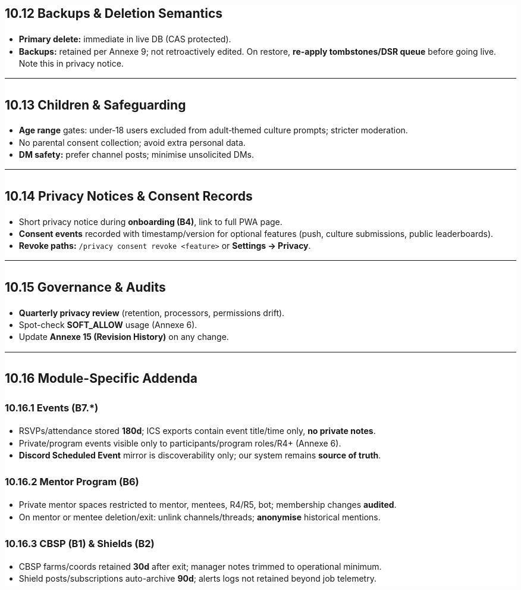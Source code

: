 
## 10.12 Backups & Deletion Semantics
- **Primary delete:** immediate in live DB (CAS protected).
- **Backups:** retained per Annexe 9; not retroactively edited. On restore, **re-apply tombstones/DSR queue** before going live. Note this in privacy notice.

---

## 10.13 Children & Safeguarding
- **Age range** gates: under‑18 users excluded from adult‑themed culture prompts; stricter moderation.
- No parental consent collection; avoid extra personal data.
- **DM safety:** prefer channel posts; minimise unsolicited DMs.

---

## 10.14 Privacy Notices & Consent Records
- Short privacy notice during **onboarding (B4)**, link to full PWA page.
- **Consent events** recorded with timestamp/version for optional features (push, culture submissions, public leaderboards).
- **Revoke paths:** `/privacy consent revoke <feature>` or **Settings → Privacy**.

---

## 10.15 Governance & Audits
- **Quarterly privacy review** (retention, processors, permissions drift).
- Spot-check **SOFT_ALLOW** usage (Annexe 6).
- Update **Annexe 15 (Revision History)** on any change.

---

## 10.16 Module-Specific Addenda

### 10.16.1 Events (B7.*)
- RSVPs/attendance stored **180d**; ICS exports contain event title/time only, **no private notes**.
- Private/program events visible only to participants/program roles/R4+ (Annexe 6).
- **Discord Scheduled Event** mirror is discoverability only; our system remains **source of truth**.

### 10.16.2 Mentor Program (B6)
- Private mentor spaces restricted to mentor, mentees, R4/R5, bot; membership changes **audited**.
- On mentor or mentee deletion/exit: unlink channels/threads; **anonymise** historical mentions.

### 10.16.3 CBSP (B1) & Shields (B2)
- CBSP farms/coords retained **30d** after exit; manager notes trimmed to operational minimum.
- Shield posts/subscriptions auto-archive **90d**; alerts logs not retained beyond job telemetry.
